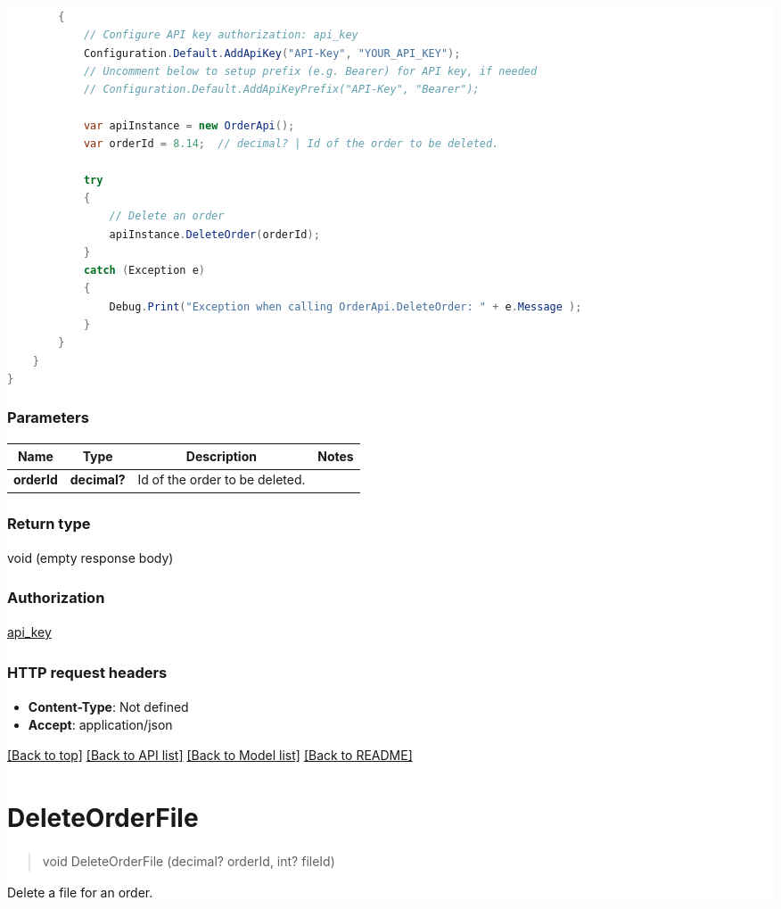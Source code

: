 ```csharp
        {
            // Configure API key authorization: api_key
            Configuration.Default.AddApiKey("API-Key", "YOUR_API_KEY");
            // Uncomment below to setup prefix (e.g. Bearer) for API key, if needed
            // Configuration.Default.AddApiKeyPrefix("API-Key", "Bearer");

            var apiInstance = new OrderApi();
            var orderId = 8.14;  // decimal? | Id of the order to be deleted.

            try
            {
                // Delete an order
                apiInstance.DeleteOrder(orderId);
            }
            catch (Exception e)
            {
                Debug.Print("Exception when calling OrderApi.DeleteOrder: " + e.Message );
            }
        }
    }
}
```

### Parameters

Name | Type | Description  | Notes
------------- | ------------- | ------------- | -------------
 **orderId** | **decimal?**| Id of the order to be deleted. | 

### Return type

void (empty response body)

### Authorization

[api_key](../README.md#api_key)

### HTTP request headers

 - **Content-Type**: Not defined
 - **Accept**: application/json

[[Back to top]](#) [[Back to API list]](../README.md#documentation-for-api-endpoints) [[Back to Model list]](../README.md#documentation-for-models) [[Back to README]](../README.md)

<a name="deleteorderfile"></a>
# **DeleteOrderFile**
> void DeleteOrderFile (decimal? orderId, int? fileId)

Delete a file for an order.
